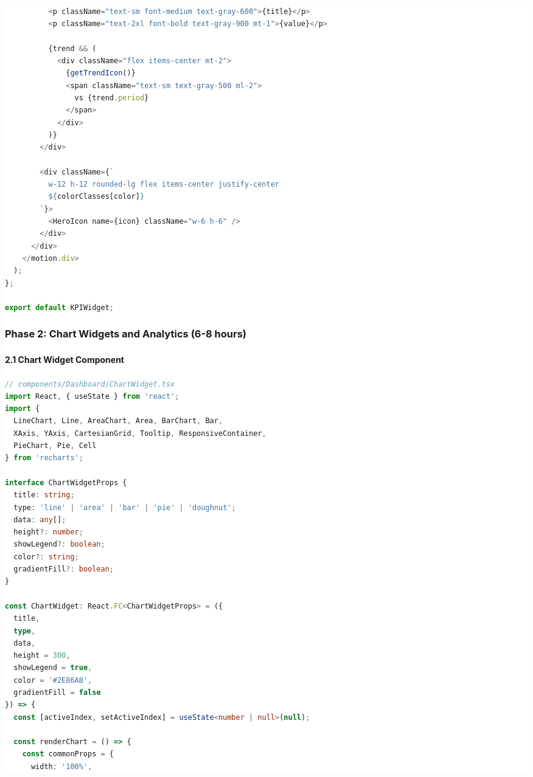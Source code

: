 ```typescript
          <p className="text-sm font-medium text-gray-600">{title}</p>
          <p className="text-2xl font-bold text-gray-900 mt-1">{value}</p>
          
          {trend && (
            <div className="flex items-center mt-2">
              {getTrendIcon()}
              <span className="text-sm text-gray-500 ml-2">
                vs {trend.period}
              </span>
            </div>
          )}
        </div>
        
        <div className={`
          w-12 h-12 rounded-lg flex items-center justify-center
          ${colorClasses[color]}
        `}>
          <HeroIcon name={icon} className="w-6 h-6" />
        </div>
      </div>
    </motion.div>
  );
};

export default KPIWidget;
```

### Phase 2: Chart Widgets and Analytics (6-8 hours)

#### 2.1 Chart Widget Component
```typescript
// components/Dashboard/ChartWidget.tsx
import React, { useState } from 'react';
import {
  LineChart, Line, AreaChart, Area, BarChart, Bar,
  XAxis, YAxis, CartesianGrid, Tooltip, ResponsiveContainer,
  PieChart, Pie, Cell
} from 'recharts';

interface ChartWidgetProps {
  title: string;
  type: 'line' | 'area' | 'bar' | 'pie' | 'doughnut';
  data: any[];
  height?: number;
  showLegend?: boolean;
  color?: string;
  gradientFill?: boolean;
}

const ChartWidget: React.FC<ChartWidgetProps> = ({
  title,
  type,
  data,
  height = 300,
  showLegend = true,
  color = '#2E86AB',
  gradientFill = false
}) => {
  const [activeIndex, setActiveIndex] = useState<number | null>(null);

  const renderChart = () => {
    const commonProps = {
      width: '100%',
```